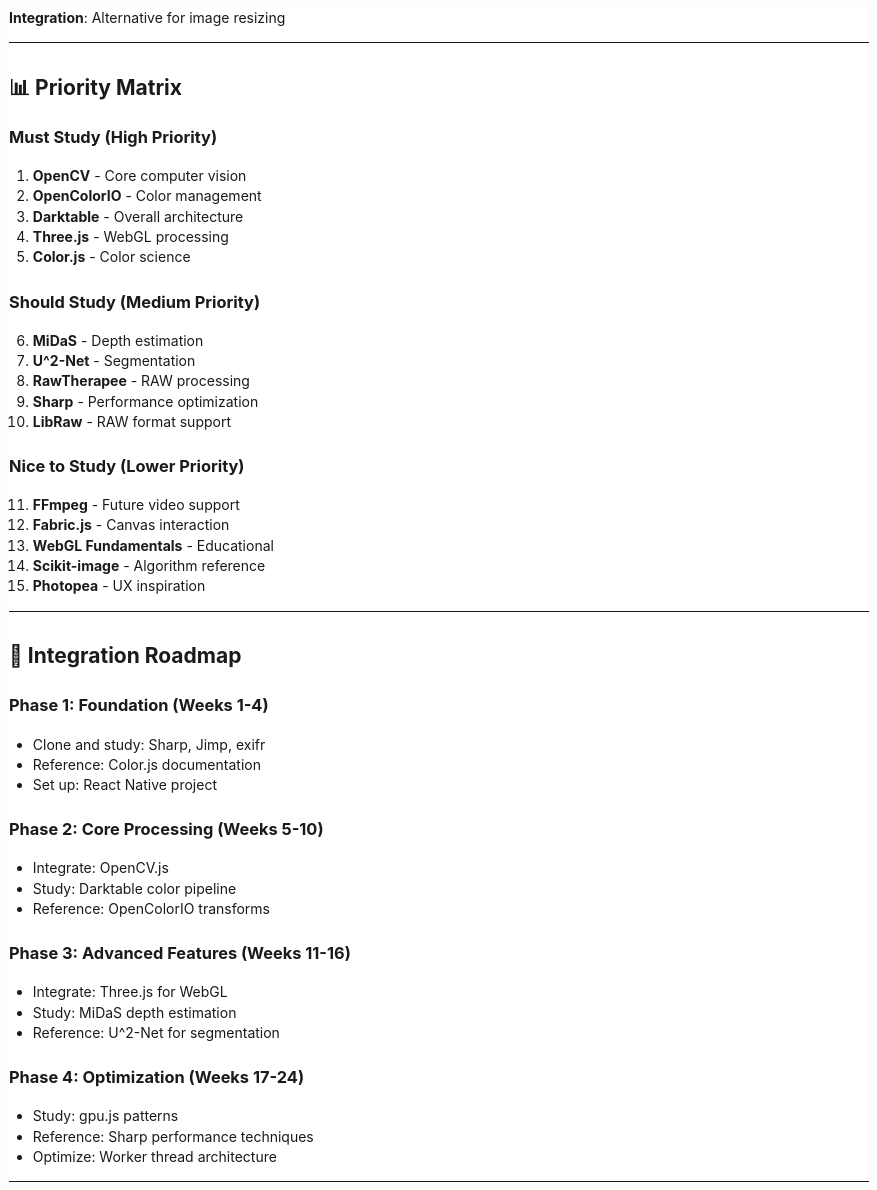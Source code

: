**Integration**: Alternative for image resizing

---

## 📊 Priority Matrix

### Must Study (High Priority)
1. **OpenCV** - Core computer vision
2. **OpenColorIO** - Color management
3. **Darktable** - Overall architecture
4. **Three.js** - WebGL processing
5. **Color.js** - Color science

### Should Study (Medium Priority)
6. **MiDaS** - Depth estimation
7. **U^2-Net** - Segmentation
8. **RawTherapee** - RAW processing
9. **Sharp** - Performance optimization
10. **LibRaw** - RAW format support

### Nice to Study (Lower Priority)
11. **FFmpeg** - Future video support
12. **Fabric.js** - Canvas interaction
13. **WebGL Fundamentals** - Educational
14. **Scikit-image** - Algorithm reference
15. **Photopea** - UX inspiration

---

## 🚀 Integration Roadmap

### Phase 1: Foundation (Weeks 1-4)
- Clone and study: Sharp, Jimp, exifr
- Reference: Color.js documentation
- Set up: React Native project

### Phase 2: Core Processing (Weeks 5-10)
- Integrate: OpenCV.js
- Study: Darktable color pipeline
- Reference: OpenColorIO transforms

### Phase 3: Advanced Features (Weeks 11-16)
- Integrate: Three.js for WebGL
- Study: MiDaS depth estimation
- Reference: U^2-Net for segmentation

### Phase 4: Optimization (Weeks 17-24)
- Study: gpu.js patterns
- Reference: Sharp performance techniques
- Optimize: Worker thread architecture

---